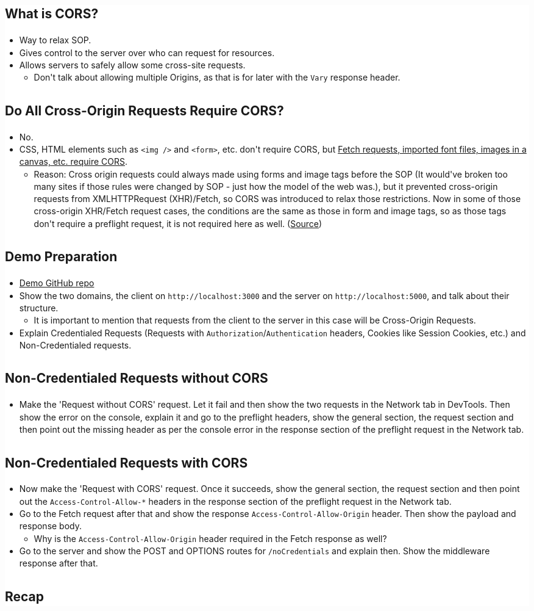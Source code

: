 ## What is CORS?

-   Way to relax SOP.
-   Gives control to the server over who can request for resources.
-   Allows servers to safely allow some cross-site requests.
    -   Don't talk about allowing multiple Origins, as that is for later with the `Vary` response header.

## Do All Cross-Origin Requests Require CORS?

-   No.
-   CSS, HTML elements such as `<img />` and `<form>`, etc. don't require CORS, but [Fetch requests, imported font files, images in a canvas, etc. require CORS](https://developer.mozilla.org/en-US/docs/Web/HTTP/CORS#what_requests_use_cors).
    -   Reason: Cross origin requests could always made using forms and image tags before the SOP (It would've broken too many sites if those rules were changed by SOP - just how the model of the web was.), but it prevented cross-origin requests from XMLHTTPRequest (XHR)/Fetch, so CORS was introduced to relax those restrictions. Now in some of those cross-origin XHR/Fetch request cases, the conditions are the same as those in form and image tags, so as those tags don't require a preflight request, it is not required here as well. ([Source](https://security.stackexchange.com/a/221771))

## Demo Preparation

-   [Demo GitHub repo](https://github.com/HarshKapadia2/cors)
-   Show the two domains, the client on `http://localhost:3000` and the server on `http://localhost:5000`, and talk about their structure.
    -   It is important to mention that requests from the client to the server in this case will be Cross-Origin Requests.
-   Explain Credentialed Requests (Requests with `Authorization`/`Authentication` headers, Cookies like Session Cookies, etc.) and Non-Credentialed requests.

## Non-Credentialed Requests without CORS

-   Make the 'Request without CORS' request. Let it fail and then show the two requests in the Network tab in DevTools. Then show the error on the console, explain it and go to the preflight headers, show the general section, the request section and then point out the missing header as per the console error in the response section of the preflight request in the Network tab.

## Non-Credentialed Requests with CORS

-   Now make the 'Request with CORS' request. Once it succeeds, show the general section, the request section and then point out the `Access-Control-Allow-*` headers in the response section of the preflight request in the Network tab.
-   Go to the Fetch request after that and show the response `Access-Control-Allow-Origin` header. Then show the payload and response body.
    -   Why is the `Access-Control-Allow-Origin` header required in the Fetch response as well?
-   Go to the server and show the POST and OPTIONS routes for `/noCredentials` and explain then. Show the middleware response after that.

## Recap
